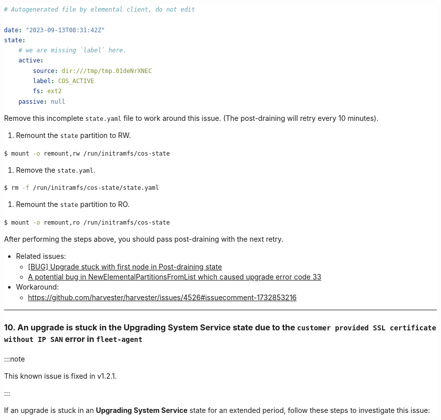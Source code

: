 ```yaml
# Autogenerated file by elemental client, do not edit

date: "2023-09-13T08:31:42Z"
state:
    # we are missing `label` here.
    active:
        source: dir:///tmp/tmp.01deNrXNEC
        label: COS_ACTIVE
        fs: ext2
    passive: null
```

Remove this incomplete `state.yaml` file to work around this issue. (The post-draining will retry every 10 minutes).

1. Remount the `state` partition to RW.

  ```bash
  $ mount -o remount,rw /run/initramfs/cos-state
  ```

1. Remove the `state.yaml`.

  ```bash
  $ rm -f /run/initramfs/cos-state/state.yaml
  ```

1. Remount the `state` partition to RO.

  ```bash
  $ mount -o remount,ro /run/initramfs/cos-state
  ```

After performing the steps above, you should pass post-draining with the next retry.

- Related issues:
  - [[BUG] Upgrade stuck with first node in Post-draining state](https://github.com/harvester/harvester/issues/4526)
  - [A potential bug in NewElementalPartitionsFromList which caused upgrade error code 33](https://github.com/rancher/elemental-toolkit/issues/1827)
- Workaround:
  - https://github.com/harvester/harvester/issues/4526#issuecomment-1732853216

---

### 10. An upgrade is stuck in the Upgrading System Service state due to the `customer provided SSL certificate without IP SAN` error in `fleet-agent`

:::note

This known issue is fixed in v1.2.1.

:::

If an upgrade is stuck in an **Upgrading System Service** state for an extended period, follow these steps to investigate this issue:
